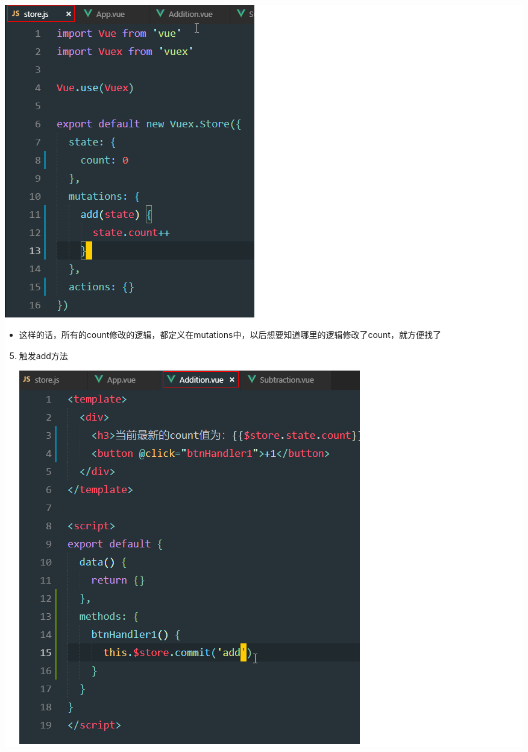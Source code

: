    ![](img/m01.png)

   - 这样的话，所有的count修改的逻辑，都定义在mutations中，以后想要知道哪里的逻辑修改了count，就方便找了

5. 触发add方法

   ![](img/m02.png)
